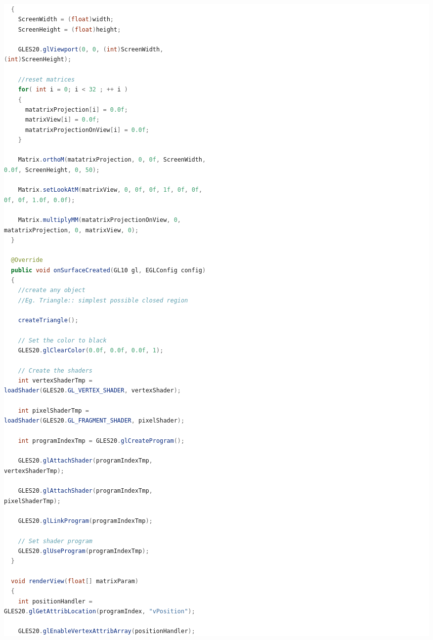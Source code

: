 ```java
  {
    ScreenWidth = (float)width;
    ScreenHeight = (float)height;

    GLES20.glViewport(0, 0, (int)ScreenWidth, 
(int)ScreenHeight);

    //reset matrices
    for( int i = 0; i < 32 ; ++ i )
    {
      matatrixProjection[i] = 0.0f;
      matrixView[i] = 0.0f;
      matatrixProjectionOnView[i] = 0.0f;
    }

    Matrix.orthoM(matatrixProjection, 0, 0f, ScreenWidth, 
0.0f, ScreenHeight, 0, 50);

    Matrix.setLookAtM(matrixView, 0, 0f, 0f, 1f, 0f, 0f, 
0f, 0f, 1.0f, 0.0f);

    Matrix.multiplyMM(matatrixProjectionOnView, 0, 
matatrixProjection, 0, matrixView, 0);
  }

  @Override
  public void onSurfaceCreated(GL10 gl, EGLConfig config) 
  {
    //create any object 
    //Eg. Triangle:: simplest possible closed region

    createTriangle();

    // Set the color to black
    GLES20.glClearColor(0.0f, 0.0f, 0.0f, 1);

    // Create the shaders
    int vertexShaderTmp = 
loadShader(GLES20.GL_VERTEX_SHADER, vertexShader);

    int pixelShaderTmp = 
loadShader(GLES20.GL_FRAGMENT_SHADER, pixelShader);

    int programIndexTmp = GLES20.glCreateProgram();

    GLES20.glAttachShader(programIndexTmp, 
vertexShaderTmp);

    GLES20.glAttachShader(programIndexTmp, 
pixelShaderTmp);

    GLES20.glLinkProgram(programIndexTmp);

    // Set shader program
    GLES20.glUseProgram(programIndexTmp);
  }

  void renderView(float[] matrixParam) 
  {
    int positionHandler = 
GLES20.glGetAttribLocation(programIndex, "vPosition");

    GLES20.glEnableVertexAttribArray(positionHandler);
```